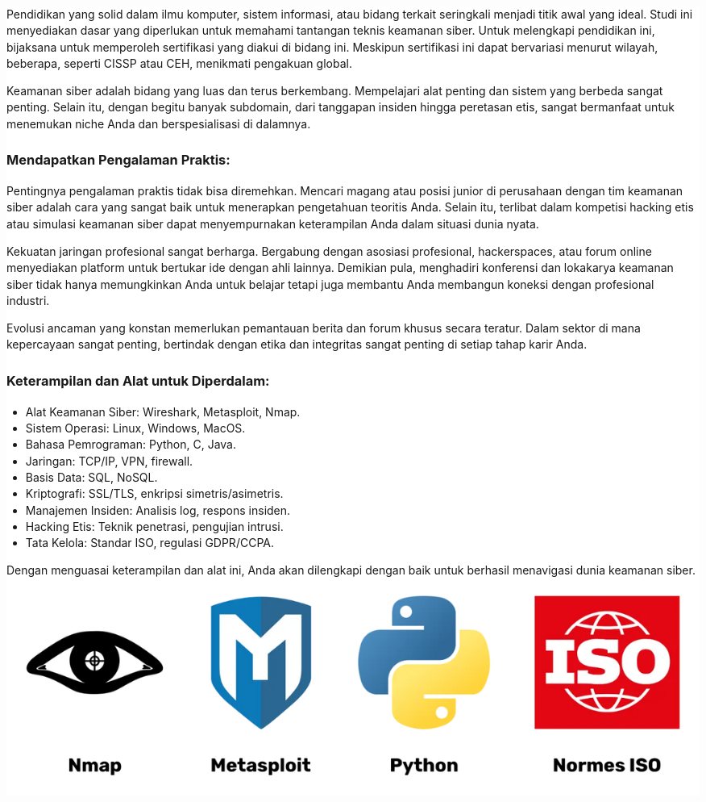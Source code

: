 Pendidikan yang solid dalam ilmu komputer, sistem informasi, atau bidang terkait seringkali menjadi titik awal yang ideal. Studi ini menyediakan dasar yang diperlukan untuk memahami tantangan teknis keamanan siber. Untuk melengkapi pendidikan ini, bijaksana untuk memperoleh sertifikasi yang diakui di bidang ini. Meskipun sertifikasi ini dapat bervariasi menurut wilayah, beberapa, seperti CISSP atau CEH, menikmati pengakuan global.

Keamanan siber adalah bidang yang luas dan terus berkembang. Mempelajari alat penting dan sistem yang berbeda sangat penting. Selain itu, dengan begitu banyak subdomain, dari tanggapan insiden hingga peretasan etis, sangat bermanfaat untuk menemukan niche Anda dan berspesialisasi di dalamnya.

### Mendapatkan Pengalaman Praktis:

Pentingnya pengalaman praktis tidak bisa diremehkan. Mencari magang atau posisi junior di perusahaan dengan tim keamanan siber adalah cara yang sangat baik untuk menerapkan pengetahuan teoritis Anda. Selain itu, terlibat dalam kompetisi hacking etis atau simulasi keamanan siber dapat menyempurnakan keterampilan Anda dalam situasi dunia nyata.

Kekuatan jaringan profesional sangat berharga. Bergabung dengan asosiasi profesional, hackerspaces, atau forum online menyediakan platform untuk bertukar ide dengan ahli lainnya. Demikian pula, menghadiri konferensi dan lokakarya keamanan siber tidak hanya memungkinkan Anda untuk belajar tetapi juga membantu Anda membangun koneksi dengan profesional industri.

Evolusi ancaman yang konstan memerlukan pemantauan berita dan forum khusus secara teratur. Dalam sektor di mana kepercayaan sangat penting, bertindak dengan etika dan integritas sangat penting di setiap tahap karir Anda.

### Keterampilan dan Alat untuk Diperdalam:

- Alat Keamanan Siber: Wireshark, Metasploit, Nmap.
- Sistem Operasi: Linux, Windows, MacOS.
- Bahasa Pemrograman: Python, C, Java.
- Jaringan: TCP/IP, VPN, firewall.
- Basis Data: SQL, NoSQL.
- Kriptografi: SSL/TLS, enkripsi simetris/asimetris.
- Manajemen Insiden: Analisis log, respons insiden.
- Hacking Etis: Teknik penetrasi, pengujian intrusi.
- Tata Kelola: Standar ISO, regulasi GDPR/CCPA.

Dengan menguasai keterampilan dan alat ini, Anda akan dilengkapi dengan baik untuk berhasil menavigasi dunia keamanan siber.
![](assets/notext/20.webp)
